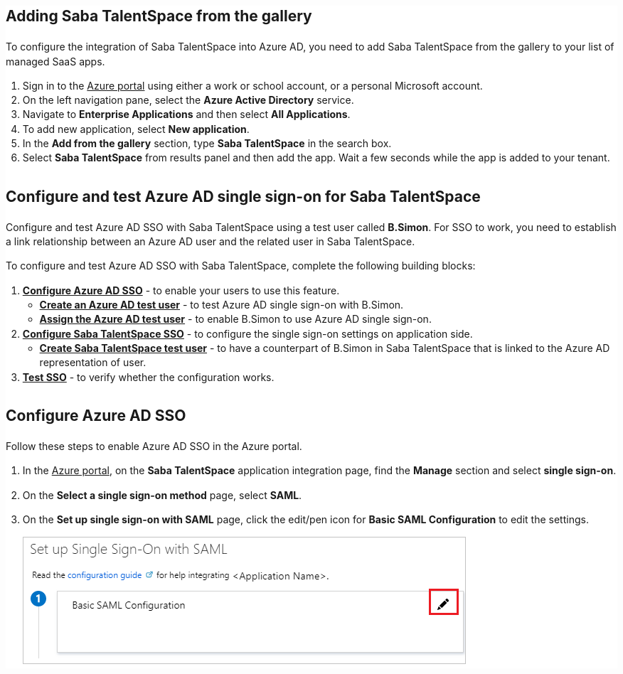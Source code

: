 ## Adding Saba TalentSpace from the gallery

To configure the integration of Saba TalentSpace into Azure AD, you need to add Saba TalentSpace from the gallery to your list of managed SaaS apps.

1. Sign in to the [Azure portal](https://portal.azure.com) using either a work or school account, or a personal Microsoft account.
1. On the left navigation pane, select the **Azure Active Directory** service.
1. Navigate to **Enterprise Applications** and then select **All Applications**.
1. To add new application, select **New application**.
1. In the **Add from the gallery** section, type **Saba TalentSpace** in the search box.
1. Select **Saba TalentSpace** from results panel and then add the app. Wait a few seconds while the app is added to your tenant.

## Configure and test Azure AD single sign-on for Saba TalentSpace

Configure and test Azure AD SSO with Saba TalentSpace using a test user called **B.Simon**. For SSO to work, you need to establish a link relationship between an Azure AD user and the related user in Saba TalentSpace.

To configure and test Azure AD SSO with Saba TalentSpace, complete the following building blocks:

1. **[Configure Azure AD SSO](#configure-azure-ad-sso)** - to enable your users to use this feature.
    * **[Create an Azure AD test user](#create-an-azure-ad-test-user)** - to test Azure AD single sign-on with B.Simon.
    * **[Assign the Azure AD test user](#assign-the-azure-ad-test-user)** - to enable B.Simon to use Azure AD single sign-on.
1. **[Configure Saba TalentSpace SSO](#configure-saba-talentspace-sso)** - to configure the single sign-on settings on application side.
    * **[Create Saba TalentSpace test user](#create-saba-talentspace-test-user)** - to have a counterpart of B.Simon in Saba TalentSpace that is linked to the Azure AD representation of user.
1. **[Test SSO](#test-sso)** - to verify whether the configuration works.

## Configure Azure AD SSO

Follow these steps to enable Azure AD SSO in the Azure portal.

1. In the [Azure portal](https://portal.azure.com/), on the **Saba TalentSpace** application integration page, find the **Manage** section and select **single sign-on**.
1. On the **Select a single sign-on method** page, select **SAML**.
1. On the **Set up single sign-on with SAML** page, click the edit/pen icon for **Basic SAML Configuration** to edit the settings.

   ![Edit Basic SAML Configuration](common/edit-urls.png)

